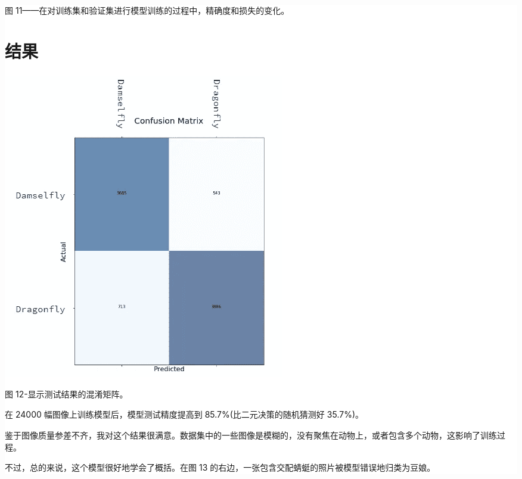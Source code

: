 图 11——在对训练集和验证集进行模型训练的过程中，精确度和损失的变化。

# 结果

![](img/aa6f2fb163876be2b60bf37da640212f.png)

图 12-显示测试结果的混淆矩阵。

在 24000 幅图像上训练模型后，模型测试精度提高到 85.7%(比二元决策的随机猜测好 35.7%)。

鉴于图像质量参差不齐，我对这个结果很满意。数据集中的一些图像是模糊的，没有聚焦在动物上，或者包含多个动物，这影响了训练过程。

不过，总的来说，这个模型很好地学会了概括。在图 13 的右边，一张包含交配蜻蜓的照片被模型错误地归类为豆娘。
